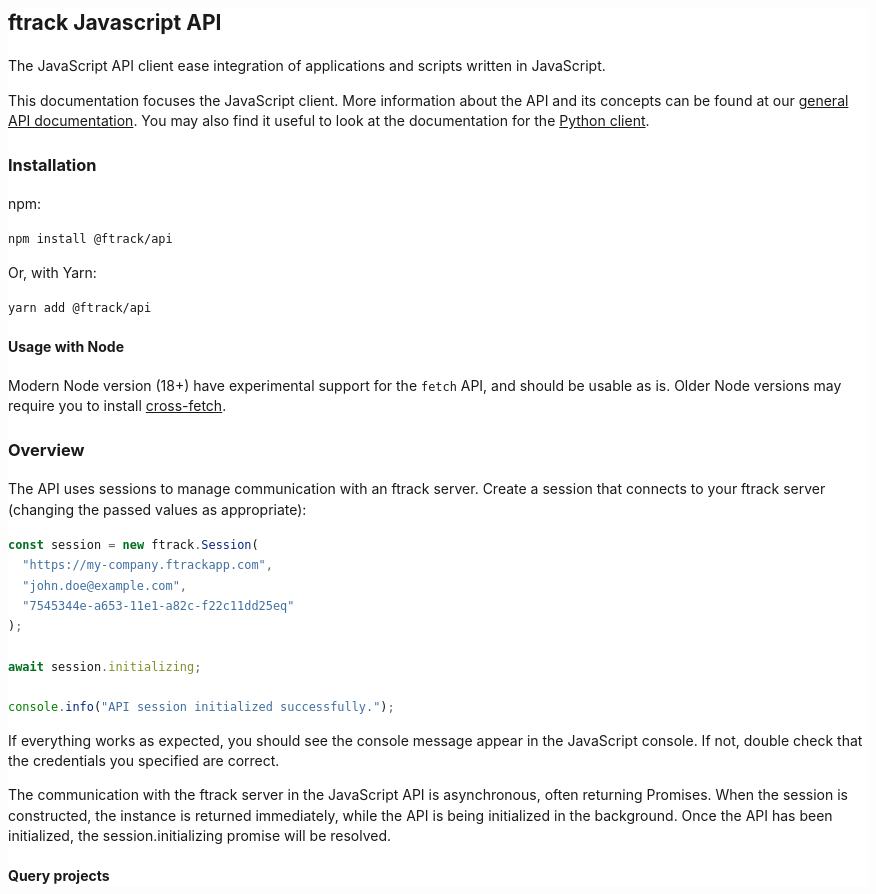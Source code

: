 <a name="readmemd"></a>

## ftrack Javascript API

The JavaScript API client ease integration of applications and scripts written in JavaScript.

This documentation focuses the JavaScript client. More information about the API and its concepts can be found at our [general API documentation](https://help.ftrack.com/en/collections/133732-developing-with-ftrack-studio). You may also find it useful to look at the documentation for the [Python client](https://github.com/ftrackhq/ftrack-python).

### Installation

npm:

```bash
npm install @ftrack/api
```

Or, with Yarn:

```bash
yarn add @ftrack/api
```

#### Usage with Node

Modern Node version (18+) have experimental support for the `fetch` API, and should be usable as is. Older Node versions may require you to install [cross-fetch](https://www.npmjs.com/package/cross-fetch).

### Overview

The API uses sessions to manage communication with an ftrack server. Create a session that connects to your ftrack server (changing the passed values as appropriate):

```javascript
const session = new ftrack.Session(
  "https://my-company.ftrackapp.com",
  "john.doe@example.com",
  "7545344e-a653-11e1-a82c-f22c11dd25eq"
);

await session.initializing;

console.info("API session initialized successfully.");
```

If everything works as expected, you should see the console message appear in the JavaScript console. If not, double check that the credentials you specified are correct.

The communication with the ftrack server in the JavaScript API is asynchronous, often returning Promises. When the session is constructed, the instance is returned immediately, while the API is being initialized in the background. Once the API has been initialized, the session.initializing promise will be resolved.

#### Query projects
